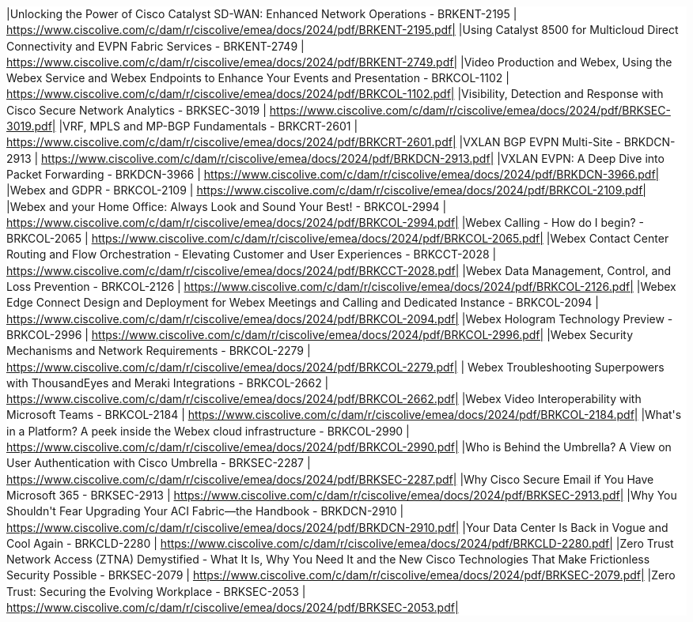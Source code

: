 |Unlocking the Power of Cisco Catalyst SD-WAN: Enhanced Network Operations - BRKENT-2195 | https://www.ciscolive.com/c/dam/r/ciscolive/emea/docs/2024/pdf/BRKENT-2195.pdf|
|Using Catalyst 8500 for Multicloud Direct Connectivity and EVPN Fabric Services - BRKENT-2749 | https://www.ciscolive.com/c/dam/r/ciscolive/emea/docs/2024/pdf/BRKENT-2749.pdf|
|Video Production and Webex, Using the Webex Service and Webex Endpoints to Enhance Your Events and Presentation - BRKCOL-1102 | https://www.ciscolive.com/c/dam/r/ciscolive/emea/docs/2024/pdf/BRKCOL-1102.pdf|
|Visibility, Detection and Response with Cisco Secure Network Analytics - BRKSEC-3019 | https://www.ciscolive.com/c/dam/r/ciscolive/emea/docs/2024/pdf/BRKSEC-3019.pdf|
|VRF, MPLS and MP-BGP Fundamentals - BRKCRT-2601 | https://www.ciscolive.com/c/dam/r/ciscolive/emea/docs/2024/pdf/BRKCRT-2601.pdf|
|VXLAN BGP EVPN Multi-Site - BRKDCN-2913 | https://www.ciscolive.com/c/dam/r/ciscolive/emea/docs/2024/pdf/BRKDCN-2913.pdf|
|VXLAN EVPN: A Deep Dive into Packet Forwarding - BRKDCN-3966 | https://www.ciscolive.com/c/dam/r/ciscolive/emea/docs/2024/pdf/BRKDCN-3966.pdf|
|Webex and GDPR - BRKCOL-2109 | https://www.ciscolive.com/c/dam/r/ciscolive/emea/docs/2024/pdf/BRKCOL-2109.pdf|
|Webex and your Home Office: Always Look and Sound Your Best! - BRKCOL-2994 | https://www.ciscolive.com/c/dam/r/ciscolive/emea/docs/2024/pdf/BRKCOL-2994.pdf|
|Webex Calling - How do I begin? - BRKCOL-2065 | https://www.ciscolive.com/c/dam/r/ciscolive/emea/docs/2024/pdf/BRKCOL-2065.pdf|
|Webex Contact Center Routing and Flow Orchestration - Elevating Customer and User Experiences - BRKCCT-2028 | https://www.ciscolive.com/c/dam/r/ciscolive/emea/docs/2024/pdf/BRKCCT-2028.pdf|
|Webex Data Management, Control, and Loss Prevention - BRKCOL-2126 | https://www.ciscolive.com/c/dam/r/ciscolive/emea/docs/2024/pdf/BRKCOL-2126.pdf|
|Webex Edge Connect Design and Deployment for Webex Meetings and Calling and Dedicated Instance - BRKCOL-2094 | https://www.ciscolive.com/c/dam/r/ciscolive/emea/docs/2024/pdf/BRKCOL-2094.pdf|
|Webex Hologram Technology Preview - BRKCOL-2996 | https://www.ciscolive.com/c/dam/r/ciscolive/emea/docs/2024/pdf/BRKCOL-2996.pdf|
|Webex Security Mechanisms and Network Requirements - BRKCOL-2279 | https://www.ciscolive.com/c/dam/r/ciscolive/emea/docs/2024/pdf/BRKCOL-2279.pdf|
| Webex Troubleshooting Superpowers with ThousandEyes and Meraki Integrations - BRKCOL-2662 | https://www.ciscolive.com/c/dam/r/ciscolive/emea/docs/2024/pdf/BRKCOL-2662.pdf|
|Webex Video Interoperability with Microsoft Teams - BRKCOL-2184 | https://www.ciscolive.com/c/dam/r/ciscolive/emea/docs/2024/pdf/BRKCOL-2184.pdf|
|What's in a Platform? A peek inside the Webex cloud infrastructure - BRKCOL-2990 | https://www.ciscolive.com/c/dam/r/ciscolive/emea/docs/2024/pdf/BRKCOL-2990.pdf|
|Who is Behind the Umbrella? A View on User Authentication with Cisco Umbrella - BRKSEC-2287 | https://www.ciscolive.com/c/dam/r/ciscolive/emea/docs/2024/pdf/BRKSEC-2287.pdf|
|Why Cisco Secure Email if You Have Microsoft 365 - BRKSEC-2913 | https://www.ciscolive.com/c/dam/r/ciscolive/emea/docs/2024/pdf/BRKSEC-2913.pdf|
|Why You Shouldn't Fear Upgrading Your ACI Fabric—the Handbook - BRKDCN-2910 | https://www.ciscolive.com/c/dam/r/ciscolive/emea/docs/2024/pdf/BRKDCN-2910.pdf|
|Your Data Center Is Back in Vogue and Cool Again  - BRKCLD-2280 | https://www.ciscolive.com/c/dam/r/ciscolive/emea/docs/2024/pdf/BRKCLD-2280.pdf|
|Zero Trust Network Access (ZTNA) Demystified - What It Is, Why You Need It and the New Cisco Technologies That Make Frictionless Security Possible - BRKSEC-2079 | https://www.ciscolive.com/c/dam/r/ciscolive/emea/docs/2024/pdf/BRKSEC-2079.pdf|
|Zero Trust: Securing the Evolving Workplace - BRKSEC-2053 | https://www.ciscolive.com/c/dam/r/ciscolive/emea/docs/2024/pdf/BRKSEC-2053.pdf|
